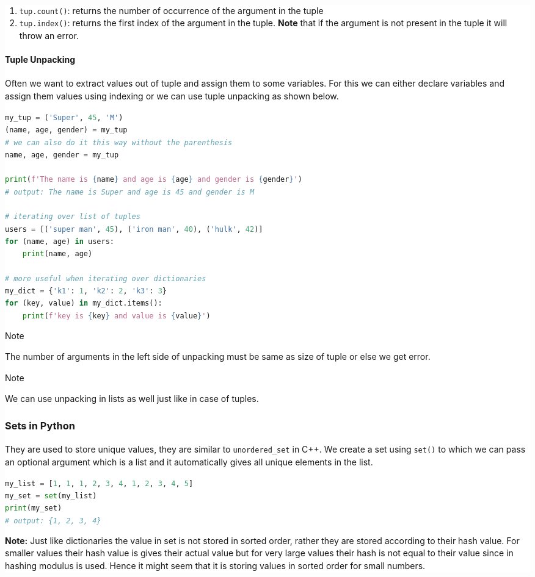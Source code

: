 1. `tup.count()`: returns the number of occurrence of the argument in the tuple
2. `tup.index()`: returns the first index of the argument in the tuple. **Note** that if the argument is not present in the tuple it will throw an error.

#### Tuple Unpacking

Often we want to extract values out of tuple and assign them to some variables. For this we can either declare variables and assign them values using indexing or we can use tuple unpacking as shown below.

```python
my_tup = ('Super', 45, 'M')
(name, age, gender) = my_tup
# we can also do it this way without the parenthesis
name, age, gender = my_tup

print(f'The name is {name} and age is {age} and gender is {gender}')
# output: The name is Super and age is 45 and gender is M

# iterating over list of tuples
users = [('super man', 45), ('iron man', 40), ('hulk', 42)]
for (name, age) in users:
	print(name, age)

# more useful when iterating over dictionaries
my_dict = {'k1': 1, 'k2': 2, 'k3': 3}
for (key, value) in my_dict.items():
	print(f'key is {key} and value is {value}')
```

> [!Note]
> The number of arguments in the left side of unpacking must be same as size of tuple or else we get error.

> [!Note]
> We can use unpacking in lists as well just like in case of tuples.

### Sets in Python

They are used to store unique values, they are similar to `unordered_set` in C++. We create a set using `set()` to which we can pass an optional argument which is a list and it automatically gives all unique elements in the list.

```python
my_list = [1, 1, 1, 2, 3, 4, 1, 2, 3, 4, 5]
my_set = set(my_list)
print(my_set)
# output: {1, 2, 3, 4}
```

**Note:** Just like dictionaries the value in set is not stored in sorted order, rather they are stored according to their hash value. For smaller values their hash value is gives their actual value but for very large values their hash is not equal to their value since in hashing modulus is used. Hence it might seem that it is storing values in sorted order for small numbers.
